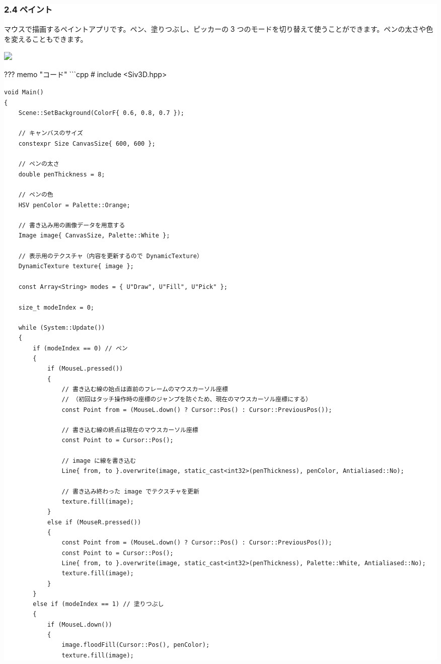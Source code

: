 
### 2.4 ペイント
マウスで描画するペイントアプリです。ペン、塗りつぶし、ピッカーの 3 つのモードを切り替えて使うことができます。ペンの太さや色を変えることもできます。

![](https://raw.githubusercontent.com/Siv3D/siv3d.site.resource/main/v7/samples/image/3.png)

??? memo "コード"
	```cpp
	# include <Siv3D.hpp>

	void Main()
	{
		Scene::SetBackground(ColorF{ 0.6, 0.8, 0.7 });

		// キャンバスのサイズ
		constexpr Size CanvasSize{ 600, 600 };

		// ペンの太さ
		double penThickness = 8;

		// ペンの色
		HSV penColor = Palette::Orange;

		// 書き込み用の画像データを用意する
		Image image{ CanvasSize, Palette::White };

		// 表示用のテクスチャ（内容を更新するので DynamicTexture）
		DynamicTexture texture{ image };

		const Array<String> modes = { U"Draw", U"Fill", U"Pick" };

		size_t modeIndex = 0;

		while (System::Update())
		{
			if (modeIndex == 0) // ペン
			{
				if (MouseL.pressed())
				{
					// 書き込む線の始点は直前のフレームのマウスカーソル座標
					// （初回はタッチ操作時の座標のジャンプを防ぐため、現在のマウスカーソル座標にする）
					const Point from = (MouseL.down() ? Cursor::Pos() : Cursor::PreviousPos());

					// 書き込む線の終点は現在のマウスカーソル座標
					const Point to = Cursor::Pos();

					// image に線を書き込む
					Line{ from, to }.overwrite(image, static_cast<int32>(penThickness), penColor, Antialiased::No);

					// 書き込み終わった image でテクスチャを更新
					texture.fill(image);
				}
				else if (MouseR.pressed())
				{
					const Point from = (MouseL.down() ? Cursor::Pos() : Cursor::PreviousPos());
					const Point to = Cursor::Pos();
					Line{ from, to }.overwrite(image, static_cast<int32>(penThickness), Palette::White, Antialiased::No);
					texture.fill(image);
				}
			}
			else if (modeIndex == 1) // 塗りつぶし
			{
				if (MouseL.down())
				{
					image.floodFill(Cursor::Pos(), penColor);
					texture.fill(image);